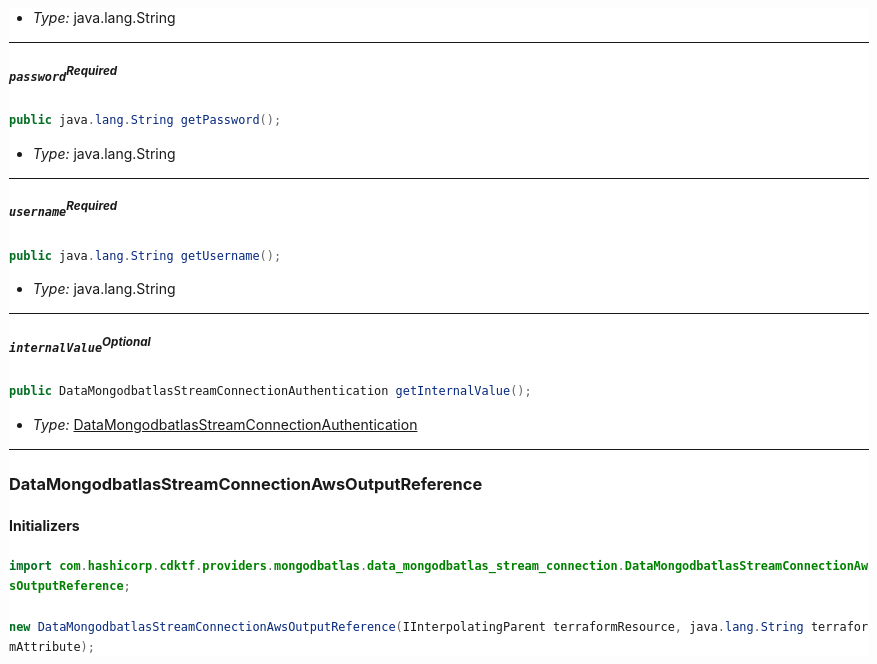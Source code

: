 - *Type:* java.lang.String

---

##### `password`<sup>Required</sup> <a name="password" id="@cdktf/provider-mongodbatlas.dataMongodbatlasStreamConnection.DataMongodbatlasStreamConnectionAuthenticationOutputReference.property.password"></a>

```java
public java.lang.String getPassword();
```

- *Type:* java.lang.String

---

##### `username`<sup>Required</sup> <a name="username" id="@cdktf/provider-mongodbatlas.dataMongodbatlasStreamConnection.DataMongodbatlasStreamConnectionAuthenticationOutputReference.property.username"></a>

```java
public java.lang.String getUsername();
```

- *Type:* java.lang.String

---

##### `internalValue`<sup>Optional</sup> <a name="internalValue" id="@cdktf/provider-mongodbatlas.dataMongodbatlasStreamConnection.DataMongodbatlasStreamConnectionAuthenticationOutputReference.property.internalValue"></a>

```java
public DataMongodbatlasStreamConnectionAuthentication getInternalValue();
```

- *Type:* <a href="#@cdktf/provider-mongodbatlas.dataMongodbatlasStreamConnection.DataMongodbatlasStreamConnectionAuthentication">DataMongodbatlasStreamConnectionAuthentication</a>

---


### DataMongodbatlasStreamConnectionAwsOutputReference <a name="DataMongodbatlasStreamConnectionAwsOutputReference" id="@cdktf/provider-mongodbatlas.dataMongodbatlasStreamConnection.DataMongodbatlasStreamConnectionAwsOutputReference"></a>

#### Initializers <a name="Initializers" id="@cdktf/provider-mongodbatlas.dataMongodbatlasStreamConnection.DataMongodbatlasStreamConnectionAwsOutputReference.Initializer"></a>

```java
import com.hashicorp.cdktf.providers.mongodbatlas.data_mongodbatlas_stream_connection.DataMongodbatlasStreamConnectionAwsOutputReference;

new DataMongodbatlasStreamConnectionAwsOutputReference(IInterpolatingParent terraformResource, java.lang.String terraformAttribute);
```
